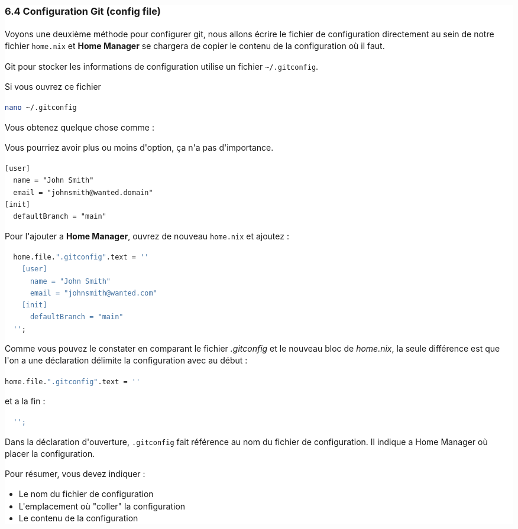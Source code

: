 ### 6.4 Configuration Git (config file)

Voyons une deuxième méthode pour configurer git, nous allons écrire le fichier de configuration directement au sein de notre fichier `home.nix` et **Home Manager** se chargera de copier le contenu de la configuration où il faut.

Git pour stocker les informations de configuration utilise un fichier `~/.gitconfig`. 

Si vous ouvrez ce fichier

```bash
nano ~/.gitconfig
```

Vous obtenez quelque chose comme : 

Vous pourriez avoir plus ou moins d'option, ça n'a pas d'importance. 

```.gitconfig
[user]
  name = "John Smith"
  email = "johnsmith@wanted.domain"
[init]
  defaultBranch = "main"
```

Pour l'ajouter a **Home Manager**, ouvrez de nouveau `home.nix` et ajoutez : 

```nix
  home.file.".gitconfig".text = ''
    [user]
      name = "John Smith"
      email = "johnsmith@wanted.com"
    [init]
      defaultBranch = "main"
  '';
```

Comme vous pouvez le constater en comparant le fichier *.gitconfig* et le nouveau bloc de *home.nix*, la seule différence est que l'on a une déclaration délimite la configuration avec au début : 

```nix
home.file.".gitconfig".text = ''
```
et a la fin : 

```nix
  '';
```

Dans la déclaration d'ouverture, `.gitconfig` fait référence au nom du fichier de configuration. Il indique a Home Manager où placer la configuration.  

Pour résumer, vous devez indiquer : 
- Le nom du fichier de configuration
- L'emplacement où "coller" la configuration 
- Le contenu de la configuration

